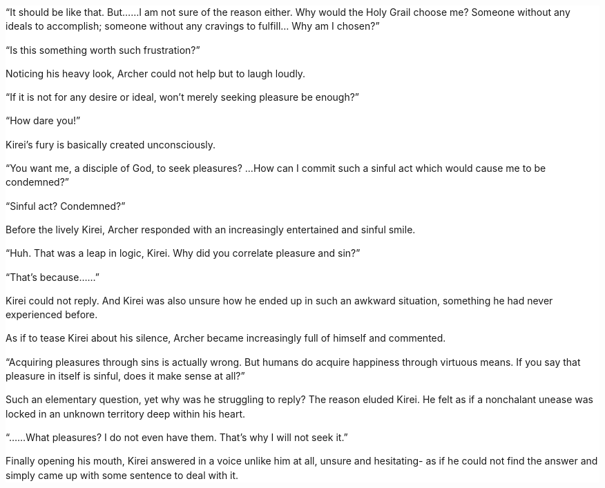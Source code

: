 “It should be like that. But……I am not sure of the reason either. Why would the Holy Grail choose me? Someone without any ideals to accomplish; someone without any cravings to fulfill… Why am I chosen?”  
  
  
  
“Is this something worth such frustration?”  
  
  
  
Noticing his heavy look, Archer could not help but to laugh loudly.  
  
  
  
“If it is not for any desire or ideal, won’t merely seeking pleasure be enough?”  
  
  
  
“How dare you!”  
  
  
  
Kirei’s fury is basically created unconsciously.  
  
  
  
“You want me, a disciple of God, to seek pleasures? ...How can I commit such a sinful act which would cause me to be condemned?”  
  
  
  
“Sinful act? Condemned?”  
  
  
  
Before the lively Kirei, Archer responded with an increasingly entertained and sinful smile.  
  
  
  
“Huh. That was a leap in logic, Kirei. Why did you correlate pleasure and sin?”  
  
  
  
“That’s because……”  
  
  
  
Kirei could not reply. And Kirei was also unsure how he ended up in such an awkward situation, something he had never experienced before.  
  
  
  
As if to tease Kirei about his silence, Archer became increasingly full of himself and commented.  
  
  
  
“Acquiring pleasures through sins is actually wrong. But humans do acquire happiness through virtuous means. If you say that pleasure in itself is sinful, does it make sense at all?”  
  
  
  
Such an elementary question, yet why was he struggling to reply? The reason eluded Kirei. He felt as if a nonchalant unease was locked in an unknown territory deep within his heart.  
  
  
  
“……What pleasures? I do not even have them. That’s why I will not seek it.”  
  
  
  
Finally opening his mouth, Kirei answered in a voice unlike him at all, unsure and hesitating- as if he could not find the answer and simply came up with some sentence to deal with it.  
  